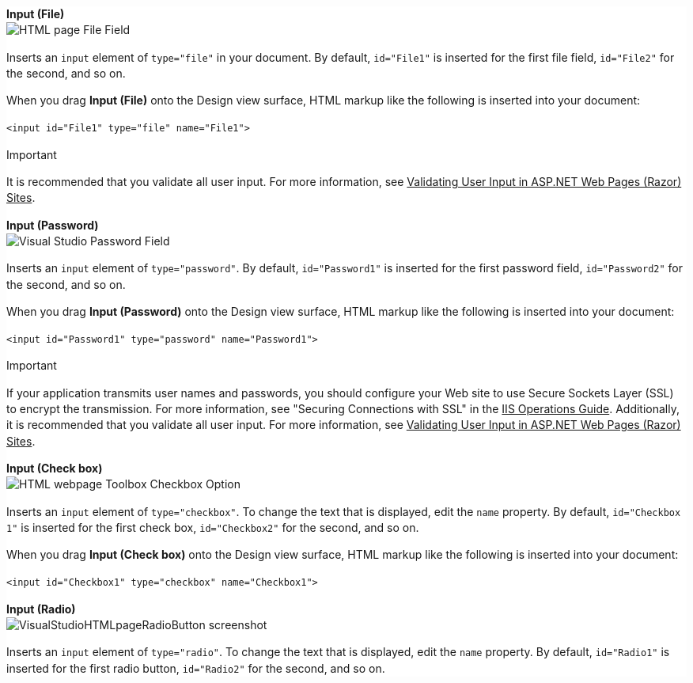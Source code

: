  **Input (File)**  
 ![HTML page File Field](../../ide/reference/media/vxfilefield.gif "vxFilefield")  

 Inserts an `input` element of `type="file"` in your document. By default, `id="File1"` is inserted for the first file field, `id="File2"` for the second, and so on.  

 When you drag **Input (File)** onto the Design view surface, HTML markup like the following is inserted into your document:  

```  
<input id="File1" type="file" name="File1">  
```  

> [!IMPORTANT]
>  It is recommended that you validate all user input. For more information, see [Validating User Input in ASP.NET Web Pages (Razor) Sites](/aspnet/web-pages/overview/ui-layouts-and-themes/validating-user-input-in-aspnet-web-pages-sites).  

 **Input (Password)**  
 ![Visual Studio Password Field](../../ide/reference/media/vxpassword.gif "vxPassword")  

 Inserts an `input` element of `type="password"`. By default, `id="Password1"` is inserted for the first password field, `id="Password2"` for the second, and so on.  

 When you drag **Input (Password)** onto the Design view surface, HTML markup like the following is inserted into your document:  

```  
<input id="Password1" type="password" name="Password1">  
```  

> [!IMPORTANT]
>  If your application transmits user names and passwords, you should configure your Web site to use Secure Sockets Layer (SSL) to encrypt the transmission. For more information, see "Securing Connections with SSL" in the [IIS Operations Guide](http://go.microsoft.com/fwlink/?linkid=47856). Additionally, it is recommended that you validate all user input. For more information, see [Validating User Input in ASP.NET Web Pages (Razor) Sites](/aspnet/web-pages/overview/ui-layouts-and-themes/validating-user-input-in-aspnet-web-pages-sites).  

 **Input (Check box)**  
 ![HTML webpage Toolbox Checkbox Option](../../ide/reference/media/vxcheckbox.gif "vxCheckbox")  

 Inserts an `input` element of `type="checkbox"`. To change the text that is displayed, edit the `name` property. By default, `id="Checkbox1"` is inserted for the first check box, `id="Checkbox2"` for the second, and so on.  

 When you drag **Input (Check box)** onto the Design view surface, HTML markup like the following is inserted into your document:  

```  
<input id="Checkbox1" type="checkbox" name="Checkbox1">   
```  

 **Input (Radio)**  
 ![VisualStudioHTMLpageRadioButton screenshot](../../ide/reference/media/vxradio.gif "vxRadio")  

 Inserts an `input` element of `type="radio"`. To change the text that is displayed, edit the `name` property. By default, `id="Radio1"` is inserted for the first radio button, `id="Radio2"` for the second, and so on.  
